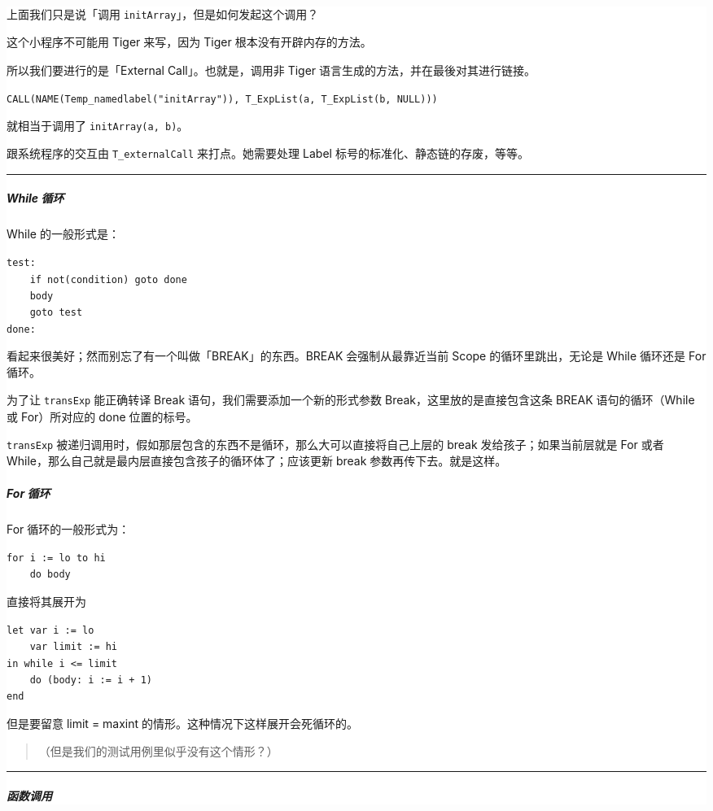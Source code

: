 上面我们只是说「调用 `initArray`」，但是如何发起这个调用？

这个小程序不可能用 Tiger 来写，因为 Tiger 根本没有开辟内存的方法。

所以我们要进行的是「External Call」。也就是，调用非 Tiger 语言生成的方法，并在最後对其进行链接。

`CALL(NAME(Temp_namedlabel("initArray")), T_ExpList(a, T_ExpList(b, NULL)))`

就相当于调用了 `initArray(a, b)`。

跟系统程序的交互由 `T_externalCall` 来打点。她需要处理 Label 标号的标准化、静态链的存废，等等。

---

##### While 循环

While 的一般形式是：

```Tiger
test:
	if not(condition) goto done
	body
	goto test
done:
```

看起来很美好；然而别忘了有一个叫做「BREAK」的东西。BREAK 会强制从最靠近当前 Scope 的循环里跳出，无论是 While 循环还是 For 循环。

为了让 `transExp` 能正确转译 Break 语句，我们需要添加一个新的形式参数 Break，这里放的是直接包含这条 BREAK 语句的循环（While 或 For）所对应的 done 位置的标号。

`transExp` 被递归调用时，假如那层包含的东西不是循环，那么大可以直接将自己上层的 break 发给孩子；如果当前层就是 For 或者 While，那么自己就是最内层直接包含孩子的循环体了；应该更新 break 参数再传下去。就是这样。

##### For 循环

For 循环的一般形式为：

```Tiger
for i := lo to hi
	do body
```

直接将其展开为

```Tiger
let var i := lo
	var limit := hi
in while i <= limit
	do (body: i := i + 1)
end
```

但是要留意 limit = maxint 的情形。这种情况下这样展开会死循环的。

>   （但是我们的测试用例里似乎没有这个情形？）

---

##### 函数调用
